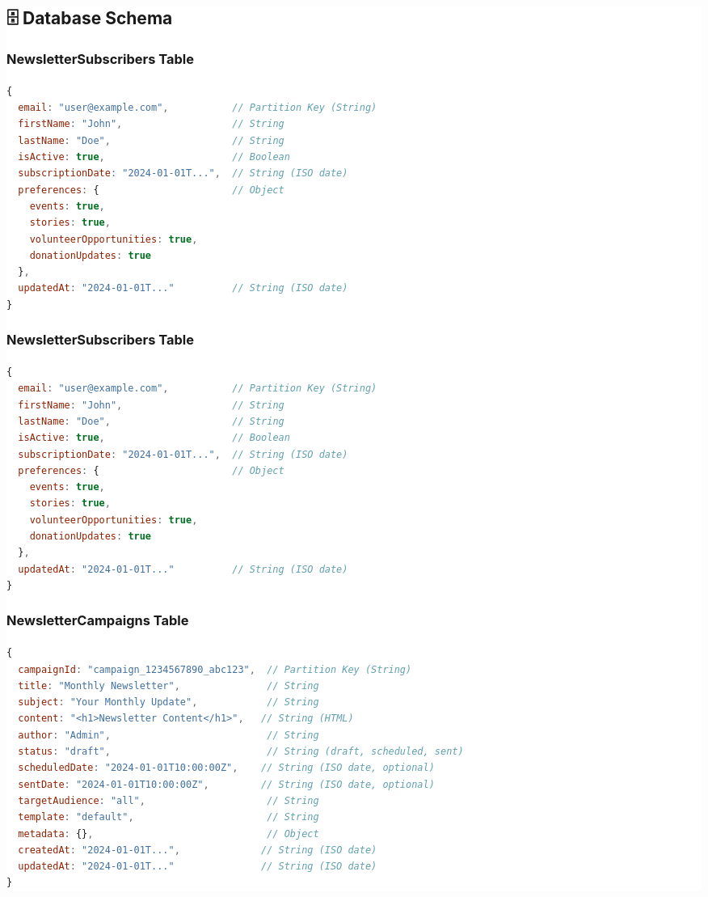 ## 🗄️ Database Schema

### NewsletterSubscribers Table
```javascript
{
  email: "user@example.com",           // Partition Key (String)
  firstName: "John",                   // String
  lastName: "Doe",                     // String
  isActive: true,                      // Boolean
  subscriptionDate: "2024-01-01T...",  // String (ISO date)
  preferences: {                       // Object
    events: true,
    stories: true,
    volunteerOpportunities: true,
    donationUpdates: true
  },
  updatedAt: "2024-01-01T..."          // String (ISO date)
}
```

### NewsletterSubscribers Table
```javascript
{
  email: "user@example.com",           // Partition Key (String)
  firstName: "John",                   // String
  lastName: "Doe",                     // String
  isActive: true,                      // Boolean
  subscriptionDate: "2024-01-01T...",  // String (ISO date)
  preferences: {                       // Object
    events: true,
    stories: true,
    volunteerOpportunities: true,
    donationUpdates: true
  },
  updatedAt: "2024-01-01T..."          // String (ISO date)
}
```

### NewsletterCampaigns Table
```javascript
{
  campaignId: "campaign_1234567890_abc123",  // Partition Key (String)
  title: "Monthly Newsletter",               // String
  subject: "Your Monthly Update",            // String
  content: "<h1>Newsletter Content</h1>",   // String (HTML)
  author: "Admin",                           // String
  status: "draft",                           // String (draft, scheduled, sent)
  scheduledDate: "2024-01-01T10:00:00Z",    // String (ISO date, optional)
  sentDate: "2024-01-01T10:00:00Z",         // String (ISO date, optional)
  targetAudience: "all",                     // String
  template: "default",                       // String
  metadata: {},                              // Object
  createdAt: "2024-01-01T...",              // String (ISO date)
  updatedAt: "2024-01-01T..."               // String (ISO date)
}
```
